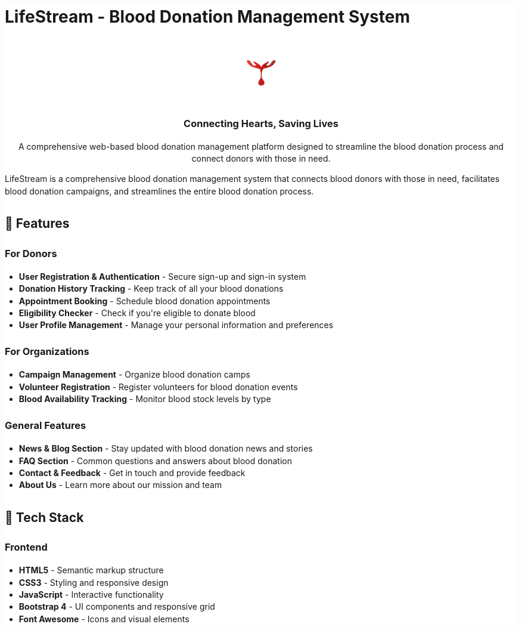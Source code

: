 # LifeStream - Blood Donation Management System

<div align="center">
  <img src="images/icon.png" alt="LifeStream Logo" width="100" height="100">
  <h3>Connecting Hearts, Saving Lives</h3>
  <p>A comprehensive web-based blood donation management platform designed to streamline the blood donation process and connect donors with those in need.</p>
</div>

LifeStream is a comprehensive blood donation management system that connects blood donors with those in need, facilitates blood donation campaigns, and streamlines the entire blood donation process.

## 🌟 Features

### For Donors
- **User Registration & Authentication** - Secure sign-up and sign-in system
- **Donation History Tracking** - Keep track of all your blood donations
- **Appointment Booking** - Schedule blood donation appointments
- **Eligibility Checker** - Check if you're eligible to donate blood
- **User Profile Management** - Manage your personal information and preferences

### For Organizations
- **Campaign Management** - Organize blood donation camps
- **Volunteer Registration** - Register volunteers for blood donation events
- **Blood Availability Tracking** - Monitor blood stock levels by type

### General Features
- **News & Blog Section** - Stay updated with blood donation news and stories
- **FAQ Section** - Common questions and answers about blood donation
- **Contact & Feedback** - Get in touch and provide feedback
- **About Us** - Learn more about our mission and team

## 🚀 Tech Stack

### Frontend
- **HTML5** - Semantic markup structure
- **CSS3** - Styling and responsive design
- **JavaScript** - Interactive functionality
- **Bootstrap 4** - UI components and responsive grid
- **Font Awesome** - Icons and visual elements
